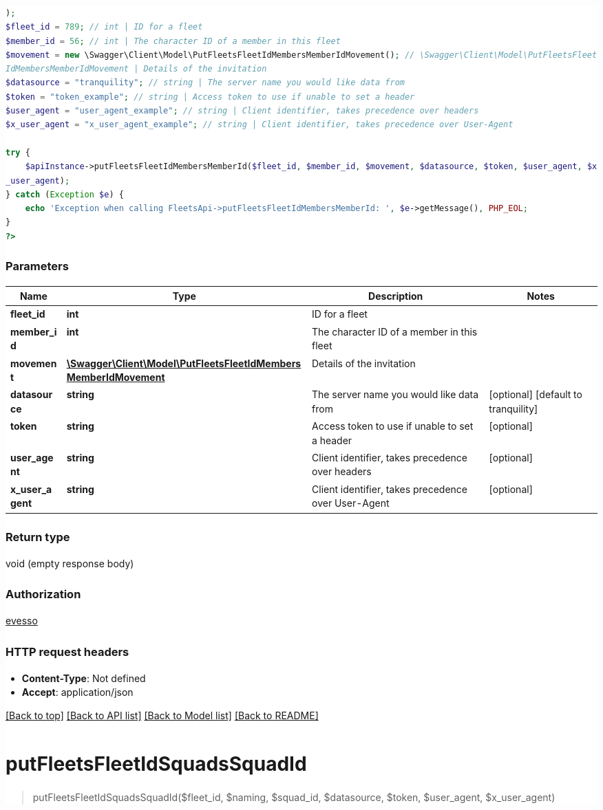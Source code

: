 ```php
);
$fleet_id = 789; // int | ID for a fleet
$member_id = 56; // int | The character ID of a member in this fleet
$movement = new \Swagger\Client\Model\PutFleetsFleetIdMembersMemberIdMovement(); // \Swagger\Client\Model\PutFleetsFleetIdMembersMemberIdMovement | Details of the invitation
$datasource = "tranquility"; // string | The server name you would like data from
$token = "token_example"; // string | Access token to use if unable to set a header
$user_agent = "user_agent_example"; // string | Client identifier, takes precedence over headers
$x_user_agent = "x_user_agent_example"; // string | Client identifier, takes precedence over User-Agent

try {
    $apiInstance->putFleetsFleetIdMembersMemberId($fleet_id, $member_id, $movement, $datasource, $token, $user_agent, $x_user_agent);
} catch (Exception $e) {
    echo 'Exception when calling FleetsApi->putFleetsFleetIdMembersMemberId: ', $e->getMessage(), PHP_EOL;
}
?>
```

### Parameters

Name | Type | Description  | Notes
------------- | ------------- | ------------- | -------------
 **fleet_id** | **int**| ID for a fleet |
 **member_id** | **int**| The character ID of a member in this fleet |
 **movement** | [**\Swagger\Client\Model\PutFleetsFleetIdMembersMemberIdMovement**](../Model/PutFleetsFleetIdMembersMemberIdMovement.md)| Details of the invitation |
 **datasource** | **string**| The server name you would like data from | [optional] [default to tranquility]
 **token** | **string**| Access token to use if unable to set a header | [optional]
 **user_agent** | **string**| Client identifier, takes precedence over headers | [optional]
 **x_user_agent** | **string**| Client identifier, takes precedence over User-Agent | [optional]

### Return type

void (empty response body)

### Authorization

[evesso](../../README.md#evesso)

### HTTP request headers

 - **Content-Type**: Not defined
 - **Accept**: application/json

[[Back to top]](#) [[Back to API list]](../../README.md#documentation-for-api-endpoints) [[Back to Model list]](../../README.md#documentation-for-models) [[Back to README]](../../README.md)

# **putFleetsFleetIdSquadsSquadId**
> putFleetsFleetIdSquadsSquadId($fleet_id, $naming, $squad_id, $datasource, $token, $user_agent, $x_user_agent)
